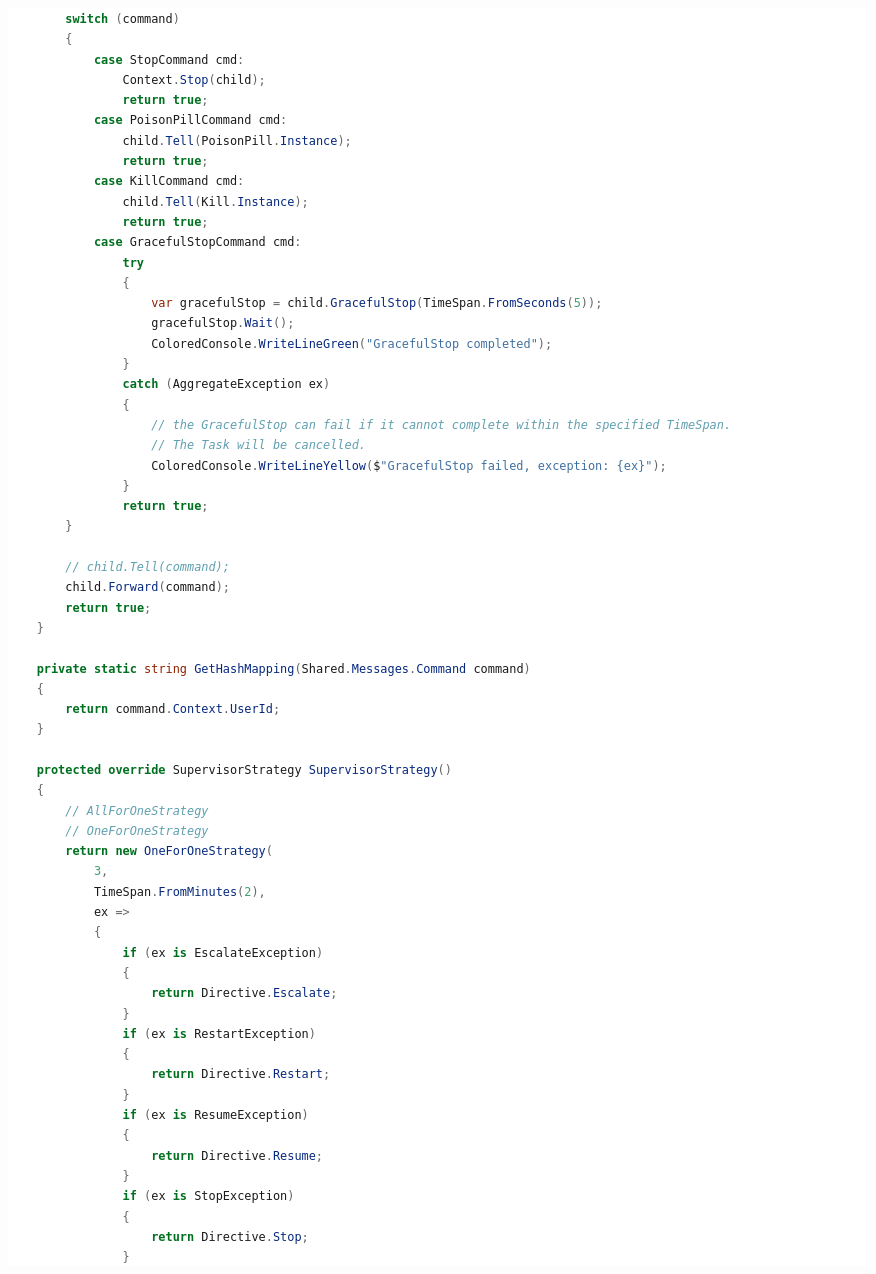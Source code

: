 ```csharp
		switch (command)
		{
			case StopCommand cmd:
				Context.Stop(child);
				return true;
			case PoisonPillCommand cmd:
				child.Tell(PoisonPill.Instance);
				return true;
			case KillCommand cmd:
				child.Tell(Kill.Instance);
				return true;
			case GracefulStopCommand cmd:
				try
				{
					var gracefulStop = child.GracefulStop(TimeSpan.FromSeconds(5));
					gracefulStop.Wait();
					ColoredConsole.WriteLineGreen("GracefulStop completed");
				}
				catch (AggregateException ex)
				{
					// the GracefulStop can fail if it cannot complete within the specified TimeSpan.
					// The Task will be cancelled.
					ColoredConsole.WriteLineYellow($"GracefulStop failed, exception: {ex}");
				}
				return true;
		}

		// child.Tell(command);
		child.Forward(command);
		return true;
	}

	private static string GetHashMapping(Shared.Messages.Command command)
	{
		return command.Context.UserId;
	}

	protected override SupervisorStrategy SupervisorStrategy()
	{
		// AllForOneStrategy
		// OneForOneStrategy
		return new OneForOneStrategy(
			3,
			TimeSpan.FromMinutes(2),
			ex =>
			{
				if (ex is EscalateException)
				{
					return Directive.Escalate;
				}
				if (ex is RestartException)
				{
					return Directive.Restart;
				}
				if (ex is ResumeException)
				{
					return Directive.Resume;
				}
				if (ex is StopException)
				{
					return Directive.Stop;
				}
```